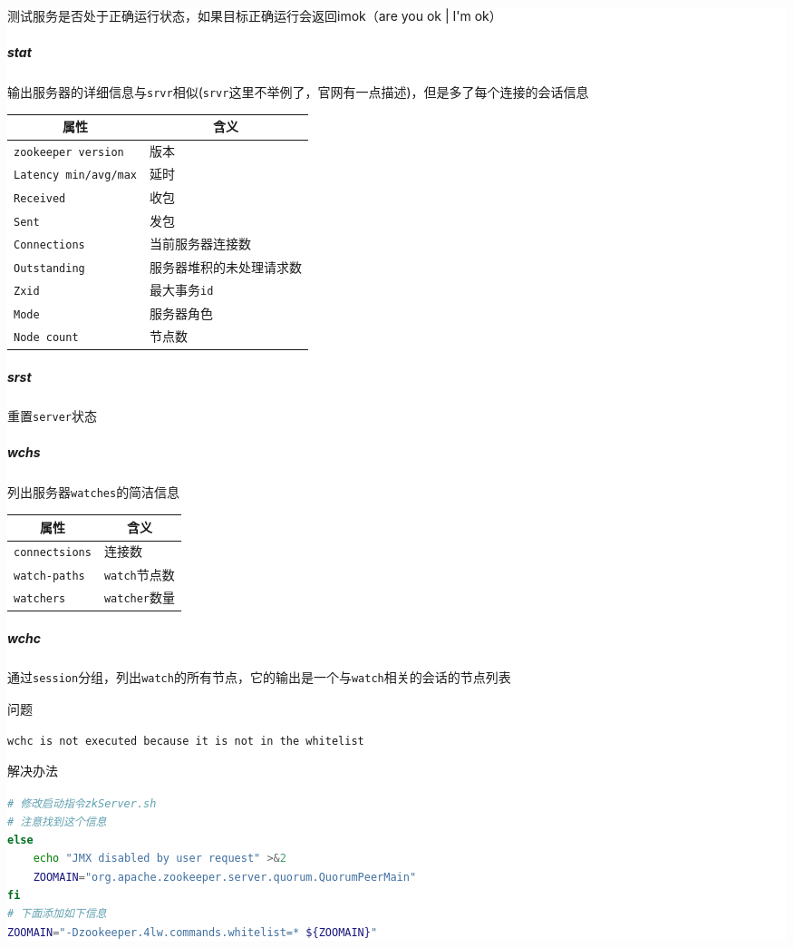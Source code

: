 测试服务是否处于正确运行状态，如果目标正确运行会返回imok（are you ok | I'm ok）

##### stat

输出服务器的详细信息与`srvr`相似(`srvr`这里不举例了，官网有一点描述)，但是多了每个连接的会话信息

| 属性                  | 含义                     |
| --------------------- | ------------------------ |
| `zookeeper version`   | 版本                     |
| `Latency min/avg/max` | 延时                     |
| `Received`            | 收包                     |
| `Sent`                | 发包                     |
| `Connections`         | 当前服务器连接数         |
| `Outstanding`         | 服务器堆积的未处理请求数 |
| `Zxid`                | 最大事务`id`             |
| `Mode`                | 服务器角色               |
| `Node count`          | 节点数                   |



##### srst

重置`server`状态



##### wchs

列出服务器`watches`的简洁信息

| 属性           | 含义          |
| -------------- | ------------- |
| `connectsions` | 连接数        |
| `watch-paths`  | `watch`节点数 |
| `watchers`     | `watcher`数量 |



##### wchc

通过`session`分组，列出`watch`的所有节点，它的输出是一个与`watch`相关的会话的节点列表

问题

`wchc is not executed because it is not in the whitelist`

解决办法

```sh
# 修改启动指令zkServer.sh
# 注意找到这个信息
else
	echo "JMX disabled by user request" >&2
	ZOOMAIN="org.apache.zookeeper.server.quorum.QuorumPeerMain"
fi
# 下面添加如下信息
ZOOMAIN="-Dzookeeper.4lw.commands.whitelist=* ${ZOOMAIN}"
```
